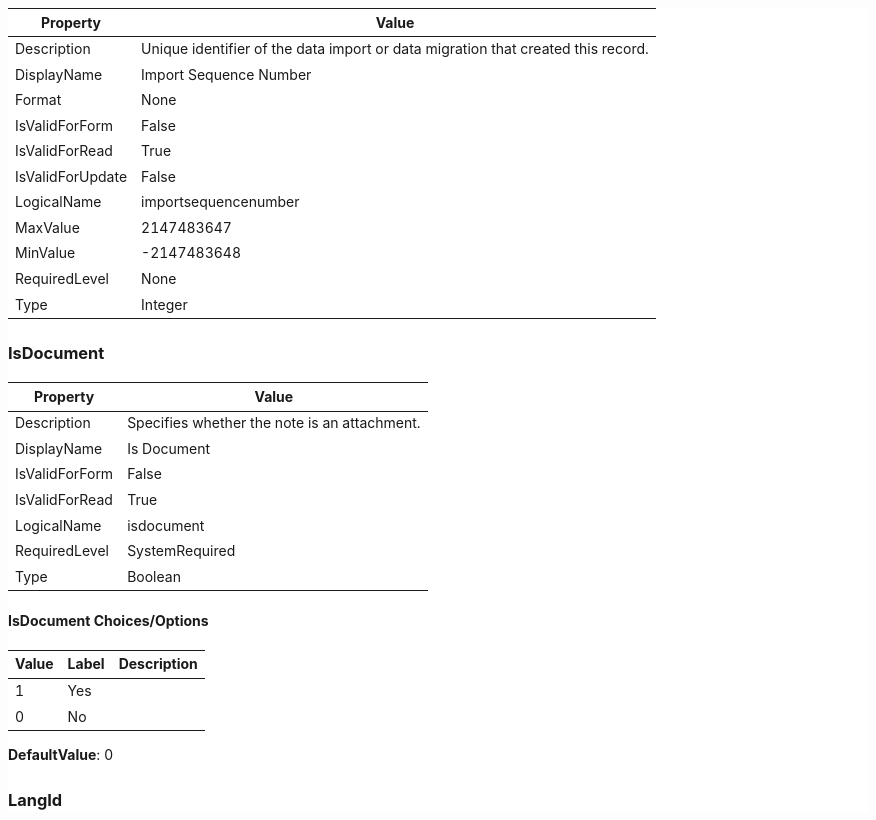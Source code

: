 |Property|Value|
|--------|-----|
|Description|Unique identifier of the data import or data migration that created this record.|
|DisplayName|Import Sequence Number|
|Format|None|
|IsValidForForm|False|
|IsValidForRead|True|
|IsValidForUpdate|False|
|LogicalName|importsequencenumber|
|MaxValue|2147483647|
|MinValue|-2147483648|
|RequiredLevel|None|
|Type|Integer|


### <a name="BKMK_IsDocument"></a> IsDocument

|Property|Value|
|--------|-----|
|Description|Specifies whether the note is an attachment.|
|DisplayName|Is Document|
|IsValidForForm|False|
|IsValidForRead|True|
|LogicalName|isdocument|
|RequiredLevel|SystemRequired|
|Type|Boolean|

#### IsDocument Choices/Options

|Value|Label|Description|
|-----|-----|--------|
|1|Yes||
|0|No||

**DefaultValue**: 0



### <a name="BKMK_LangId"></a> LangId
